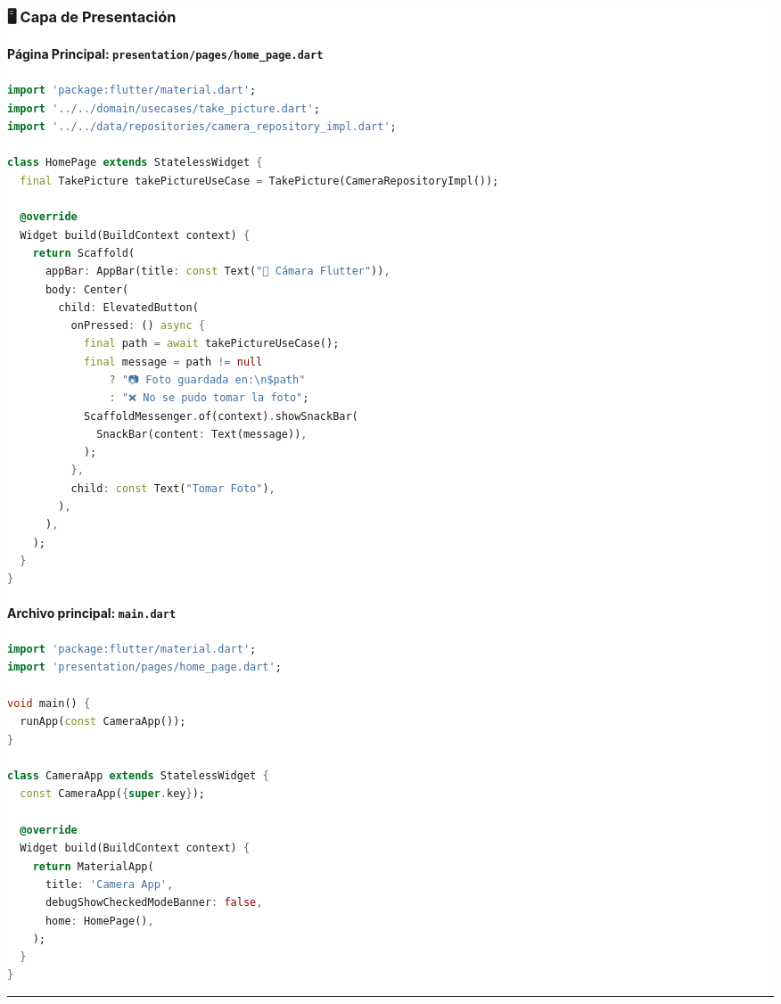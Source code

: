 
### 🖥️ Capa de Presentación

#### Página Principal: `presentation/pages/home_page.dart`

```dart
import 'package:flutter/material.dart';
import '../../domain/usecases/take_picture.dart';
import '../../data/repositories/camera_repository_impl.dart';

class HomePage extends StatelessWidget {
  final TakePicture takePictureUseCase = TakePicture(CameraRepositoryImpl());

  @override
  Widget build(BuildContext context) {
    return Scaffold(
      appBar: AppBar(title: const Text("📸 Cámara Flutter")),
      body: Center(
        child: ElevatedButton(
          onPressed: () async {
            final path = await takePictureUseCase();
            final message = path != null
                ? "📷 Foto guardada en:\n$path"
                : "❌ No se pudo tomar la foto";
            ScaffoldMessenger.of(context).showSnackBar(
              SnackBar(content: Text(message)),
            );
          },
          child: const Text("Tomar Foto"),
        ),
      ),
    );
  }
}
```

#### Archivo principal: `main.dart`

```dart
import 'package:flutter/material.dart';
import 'presentation/pages/home_page.dart';

void main() {
  runApp(const CameraApp());
}

class CameraApp extends StatelessWidget {
  const CameraApp({super.key});

  @override
  Widget build(BuildContext context) {
    return MaterialApp(
      title: 'Camera App',
      debugShowCheckedModeBanner: false,
      home: HomePage(),
    );
  }
}
```

---